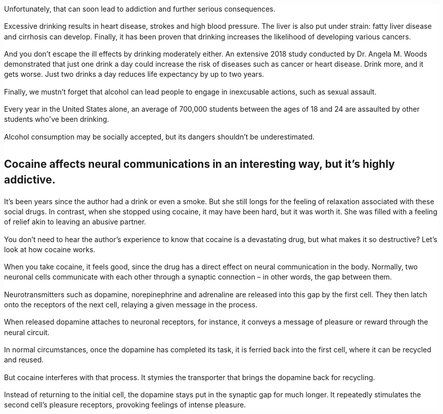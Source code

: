 Unfortunately, that can soon lead to addiction and further serious
consequences.

Excessive drinking results in heart disease, strokes and high blood pressure.
The liver is also put under strain: fatty liver disease and cirrhosis can
develop. Finally, it has been proven that drinking increases the likelihood of
developing various cancers.

And you don’t escape the ill effects by drinking moderately either. An
extensive 2018 study conducted by Dr. Angela M. Woods demonstrated that just
one drink a day could increase the risk of diseases such as cancer or heart
disease. Drink more, and it gets worse. Just two drinks a day reduces life
expectancy by up to two years.

Finally, we mustn’t forget that alcohol can lead people to engage in
inexcusable actions, such as sexual assault. 

Every year in the United States alone, an average of 700,000 students between
the ages of 18 and 24 are assaulted by other students who've been drinking.

Alcohol consumption may be socially accepted, but its dangers shouldn’t be
underestimated.

## Cocaine affects neural communications in an interesting way, but it’s highly addictive.

It’s been years since the author had a drink or even a smoke. But she still
longs for the feeling of relaxation associated with these social drugs. In
contrast, when she stopped using cocaine, it may have been hard, but it was
worth it. She was filled with a feeling of relief akin to leaving an abusive
partner.

You don’t need to hear the author’s experience to know that cocaine is a
devastating drug, but what makes it so destructive? Let’s look at how cocaine
works.

When you take cocaine, it feels good, since the drug has a direct effect on
neural communication in the body. Normally, two neuronal cells communicate with
each other through a synaptic connection – in other words, the gap between
them.

Neurotransmitters such as dopamine, norepinephrine and adrenaline are released
into this gap by the first cell. They then latch onto the receptors of the next
cell, relaying a given message in the process.

When released dopamine attaches to neuronal receptors, for instance, it conveys
a message of pleasure or reward through the neural circuit.

In normal circumstances, once the dopamine has completed its task, it is
ferried back into the first cell, where it can be recycled and reused.

But cocaine interferes with that process. It stymies the transporter that
brings the dopamine back for recycling.

Instead of returning to the initial cell, the dopamine stays put in the
synaptic gap for much longer. It repeatedly stimulates the second cell’s
pleasure receptors, provoking feelings of intense pleasure.
